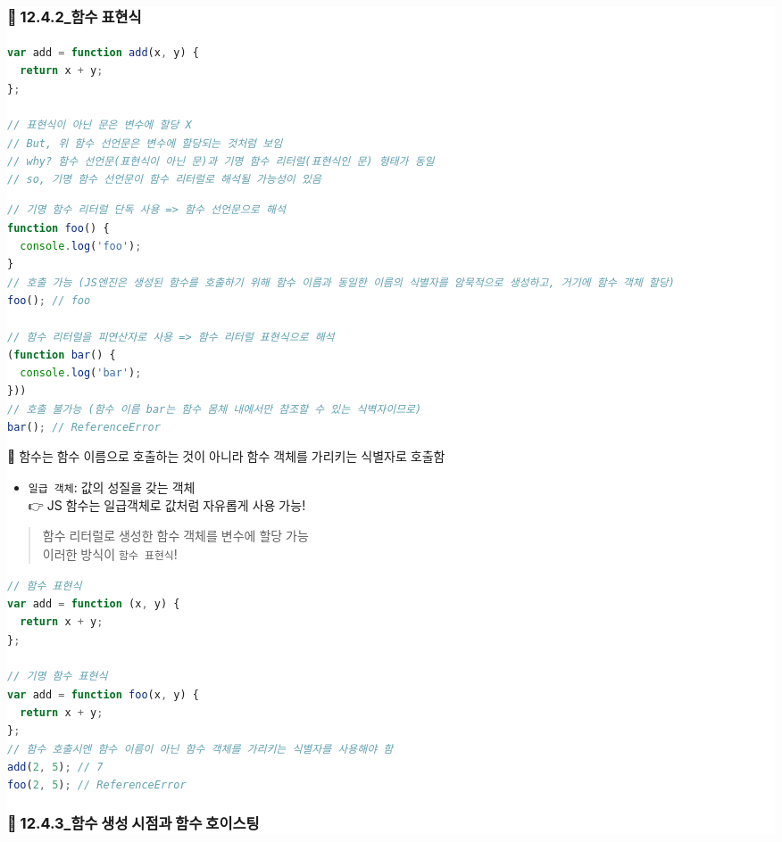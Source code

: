 ### 💫 12.4.2\_함수 표현식

```js
var add = function add(x, y) {
  return x + y;
};

// 표현식이 아닌 문은 변수에 할당 X
// But, 위 함수 선언문은 변수에 할당되는 것처럼 보임
// why? 함수 선언문(표현식이 아닌 문)과 기명 함수 리터럴(표현식인 문) 형태가 동일
// so, 기명 함수 선언문이 함수 리터럴로 해석될 가능성이 있음
```

```js
// 기명 함수 리터럴 단독 사용 => 함수 선언문으로 해석
function foo() {
  console.log('foo');
}
// 호출 가능 (JS엔진은 생성된 함수를 호출하기 위해 함수 이름과 동일한 이름의 식별자를 암묵적으로 생성하고, 거기에 함수 객체 할당)
foo(); // foo

// 함수 리터럴을 피연산자로 사용 => 함수 리터럴 표현식으로 해석
(function bar() {
  console.log('bar');
}))
// 호출 불가능 (함수 이름 bar는 함수 몸체 내에서만 참조할 수 있는 식벽자이므로)
bar(); // ReferenceError
```

🙌 함수는 함수 이름으로 호출하는 것이 아니라 함수 객체를 가리키는 식별자로 호출함

- `일급 객체`: 값의 성질을 갖는 객체 <br/>
  👉 JS 함수는 일급객체로 값처럼 자유롭게 사용 가능!

> 함수 리터럴로 생성한 함수 객체를 변수에 할당 가능 <br/>
> 이러한 방식이 `함수 표현식`!

```js
// 함수 표현식
var add = function (x, y) {
  return x + y;
};

// 기명 함수 표현식
var add = function foo(x, y) {
  return x + y;
};
// 함수 호출시엔 함수 이름이 아닌 함수 객체를 가리키는 식별자를 사용해야 함
add(2, 5); // 7
foo(2, 5); // ReferenceError
```

### 💫 12.4.3\_함수 생성 시점과 함수 호이스팅
